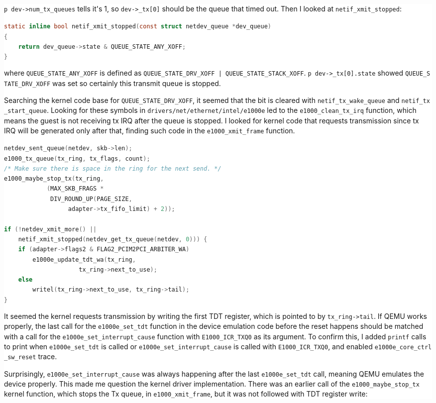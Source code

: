 `p dev->num_tx_queues` tells it's 1, so `dev->_tx[0]` should be the queue that
timed out. Then I looked at `netif_xmit_stopped`:

~~~ C
static inline bool netif_xmit_stopped(const struct netdev_queue *dev_queue)
{
	return dev_queue->state & QUEUE_STATE_ANY_XOFF;
}
~~~

where `QUEUE_STATE_ANY_XOFF` is defined as
`QUEUE_STATE_DRV_XOFF | QUEUE_STATE_STACK_XOFF`. `p dev->_tx[0].state` showed
`QUEUE_STATE_DRV_XOFF` was set so certainly this transmit queue is stopped.

Searching the kernel code base for `QUEUE_STATE_DRV_XOFF`, it seemed that the
bit is cleared with `netif_tx_wake_queue` and `netif_tx_start_queue`. Looking
for these symbols in `drivers/net/ethernet/intel/e1000e` led to the
`e1000_clean_tx_irq` function, which means the guest is not receiving tx IRQ
after the queue is stopped. I looked for kernel code that requests transmission
since tx IRQ will be generated only after that, finding such code in the
`e1000_xmit_frame` function.

~~~ C
netdev_sent_queue(netdev, skb->len);
e1000_tx_queue(tx_ring, tx_flags, count);
/* Make sure there is space in the ring for the next send. */
e1000_maybe_stop_tx(tx_ring,
		    (MAX_SKB_FRAGS *
		     DIV_ROUND_UP(PAGE_SIZE,
				  adapter->tx_fifo_limit) + 2));

if (!netdev_xmit_more() ||
    netif_xmit_stopped(netdev_get_tx_queue(netdev, 0))) {
	if (adapter->flags2 & FLAG2_PCIM2PCI_ARBITER_WA)
		e1000e_update_tdt_wa(tx_ring,
				     tx_ring->next_to_use);
	else
		writel(tx_ring->next_to_use, tx_ring->tail);
}
~~~

It seemed the kernel requests transmission by writing the first TDT register,
which is pointed to by `tx_ring->tail`. If QEMU works properly, the last call
for the `e1000e_set_tdt` function in the device emulation code before the reset
happens should be matched with a call for the `e1000e_set_interrupt_cause`
function with `E1000_ICR_TXQ0` as its argument. To confirm this, I added
`printf` calls to print when `e1000e_set_tdt` is called or
`e1000e_set_interrupt_cause` is called with `E1000_ICR_TXQ0`, and enabled
`e1000e_core_ctrl_sw_reset` trace.

Surprisingly, `e1000e_set_interrupt_cause` was always happening after the last
`e1000e_set_tdt` call, meaning QEMU emulates the device properly. This made me
question the kernel driver implementation. There was an earlier call of the
`e1000_maybe_stop_tx` kernel function, which stops the Tx queue, in
`e1000_xmit_frame`, but it was not followed with TDT register write:


[^1]: [target/arm: Initialize debug capabilities only once (ad5c6dde) · Commits · QEMU / QEMU · GitLab](https://gitlab.com/qemu-project/qemu/-/commit/ad5c6ddea327758daa9f0e6edd916be39dce7dca)
[^2]: [vhost-user-gpio: Configure vhost_dev when connecting (daae36c1) · Commits · QEMU / QEMU · GitLab](https://gitlab.com/qemu-project/qemu/-/commit/daae36c13abc73cf1055abc2d33cb71cc5d34310)
[^3]: [vhost-user-fs: Back up vqs before cleaning up vhost_dev (331acddc) · Commits · QEMU / QEMU · GitLab](https://gitlab.com/qemu-project/qemu/-/commit/331acddc87b739c64b936ba4e58518f8491f1c6b)
[^4]: [vhost-user-i2c: Back up vqs before cleaning up vhost_dev (0126793b) · Commits · QEMU / QEMU · GitLab](https://gitlab.com/qemu-project/qemu/-/commit/0126793bee853e7c134627f51d2de5428a612e99)
[^5]: [e1000e: Fix TX dispatch condition](https://git.kernel.org/pub/scm/linux/kernel/git/torvalds/linux.git/commit/?id=eed913f6919e253f35d454b2f115f2a4db2b741a)
[^6]: [igb: Allocate MSI-X vector when testing](https://git.kernel.org/pub/scm/linux/kernel/git/torvalds/linux.git/commit/?id=28e96556baca7056d11d9fb3cdd0aba4483e00d8)
[^7]: [igb: Enable SR-IOV after reinit](https://git.kernel.org/pub/scm/linux/kernel/git/torvalds/linux.git/commit/?id=50f303496d92e25b79bdfb73e3707ad0684ad67f)
[^8]: [igbvf: Regard vf reset nack as success](https://git.kernel.org/pub/scm/linux/kernel/git/torvalds/linux.git/commit/?id=02c83791ef969c6a8a150b4927193d0d0e50fb23)
[^9]: [iommu/virtio: Detach domain on endpoint release](https://git.kernel.org/pub/scm/linux/kernel/git/joro/iommu.git/commit/?h=virtio&id=809d0810e3520da669d231303608cdf5fe5c1a70)
[^10]: [109002 – [13 Regression] -O1 -ftree-pre -ftree-partial-pre results in stall value](https://gcc.gnu.org/bugzilla/show_bug.cgi?id=109002)
[^11]: [ip: Enforce strict aliasing (!131) · Merge requests · slirp / libslirp · GitLab](https://gitlab.freedesktop.org/slirp/libslirp/-/merge_requests/131)
[^12]: [[v9] Introduce igb \| Patchew](https://patchew.org/QEMU/20230223105057.144309-1-akihiko.odaki@daynix.com/)
[^13]:  This does not include the time spent on the initial bring-up that was